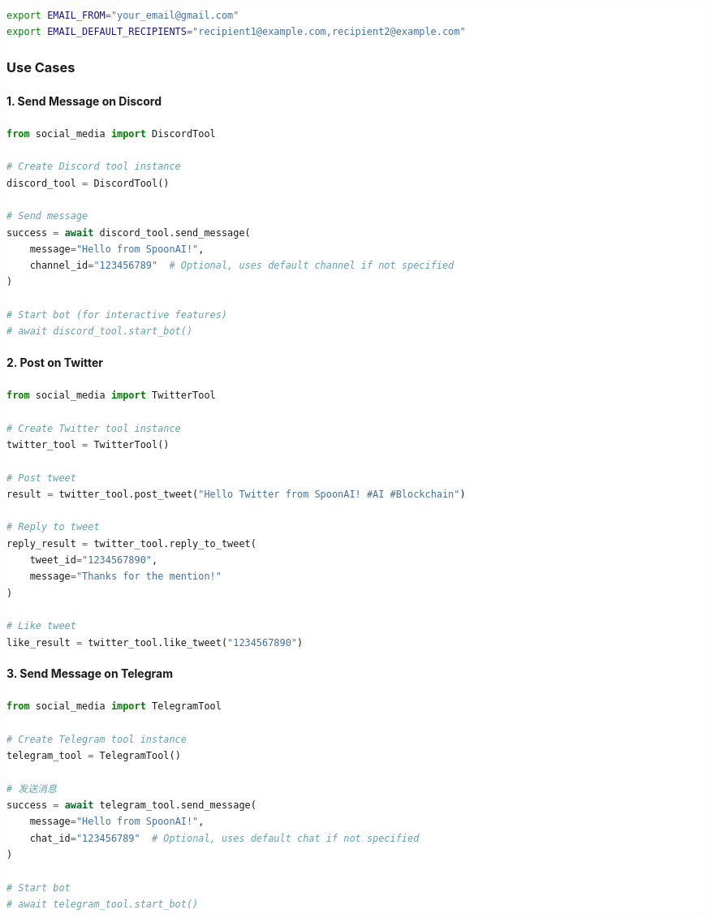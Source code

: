 ```bash
export EMAIL_FROM="your_email@gmail.com"
export EMAIL_DEFAULT_RECIPIENTS="recipient1@example.com,recipient2@example.com"
```

### Use Cases

#### 1. Send Message on Discord

```python
from social_media import DiscordTool

# Create Discord tool instance
discord_tool = DiscordTool()

# Send message
success = await discord_tool.send_message(
    message="Hello from SpoonAI!",
    channel_id="123456789"  # Optional, uses default channel if not specified
)

# Start bot (for interactive features)
# await discord_tool.start_bot()
```

#### 2. Post on Twitter

```python
from social_media import TwitterTool

# Create Twitter tool instance
twitter_tool = TwitterTool()

# Post tweet
result = twitter_tool.post_tweet("Hello Twitter from SpoonAI! #AI #Blockchain")

# Reply to tweet
reply_result = twitter_tool.reply_to_tweet(
    tweet_id="1234567890",
    message="Thanks for the mention!"
)

# Like tweet
like_result = twitter_tool.like_tweet("1234567890")
```

#### 3. Send Message on Telegram

```python
from social_media import TelegramTool

# Create Telegram tool instance
telegram_tool = TelegramTool()

# 发送消息
success = await telegram_tool.send_message(
    message="Hello from SpoonAI!",
    chat_id="123456789"  # Optional, uses default chat if not specified
)

# Start bot
# await telegram_tool.start_bot()
```
